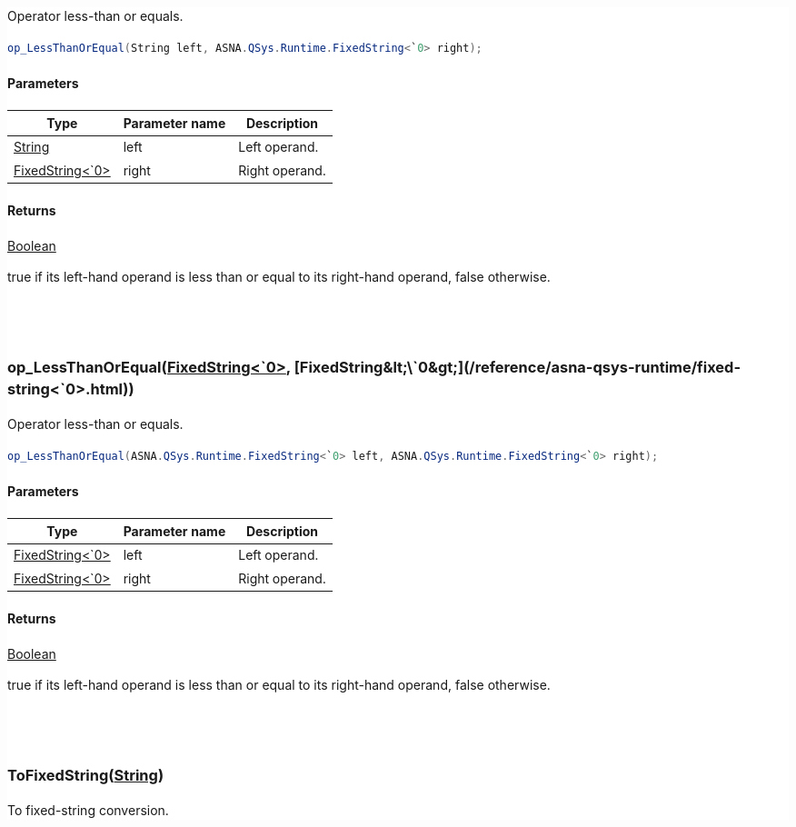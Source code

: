 Operator less-than or equals.

```cs
op_LessThanOrEqual(String left, ASNA.QSys.Runtime.FixedString<`0> right);
```

#### Parameters

| Type | Parameter name | Description
| --- | --- | ---
| [String](https://docs.microsoft.com/en-us/dotnet/api/system.string) | left | Left operand. 
| [FixedString&lt;\`0&gt;](/reference/asna-qsys-runtime/fixed-string<`0>.html) | right | Right operand. 

#### Returns

[Boolean](https://docs.microsoft.com/en-us/dotnet/api/system.boolean)

true if its left-hand operand is less than or equal to its right-hand operand, false otherwise.


<br>
<br>

### op_LessThanOrEqual([FixedString&lt;\`0&gt;](/reference/asna-qsys-runtime/fixed-string<`0>.html), [FixedString&lt;\`0&gt;](/reference/asna-qsys-runtime/fixed-string<`0>.html))

Operator less-than or equals.

```cs
op_LessThanOrEqual(ASNA.QSys.Runtime.FixedString<`0> left, ASNA.QSys.Runtime.FixedString<`0> right);
```

#### Parameters

| Type | Parameter name | Description
| --- | --- | ---
| [FixedString&lt;\`0&gt;](/reference/asna-qsys-runtime/fixed-string<`0>.html) | left | Left operand. 
| [FixedString&lt;\`0&gt;](/reference/asna-qsys-runtime/fixed-string<`0>.html) | right | Right operand. 

#### Returns

[Boolean](https://docs.microsoft.com/en-us/dotnet/api/system.boolean)

true if its left-hand operand is less than or equal to its right-hand operand, false otherwise.


<br>
<br>

### ToFixedString([String](https://docs.microsoft.com/en-us/dotnet/api/system.string))

To fixed-string conversion.
